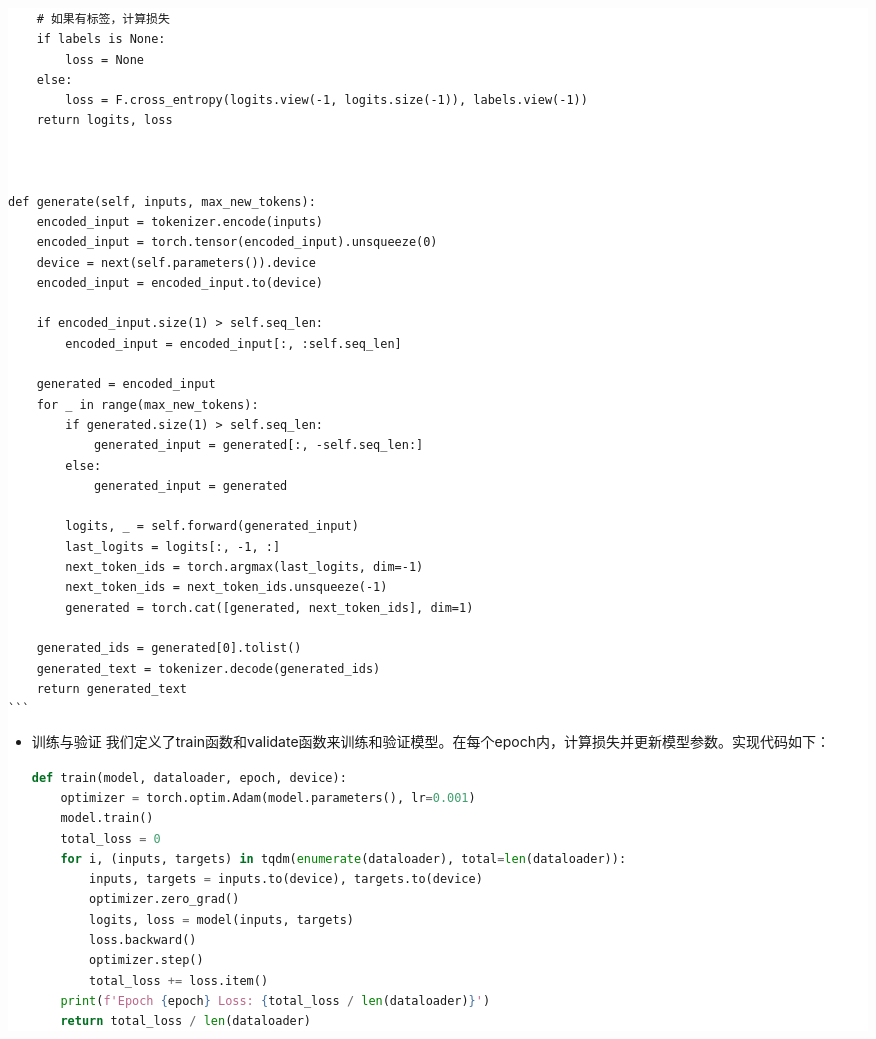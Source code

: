         # 如果有标签，计算损失
        if labels is None:
            loss = None
        else:
            loss = F.cross_entropy(logits.view(-1, logits.size(-1)), labels.view(-1))
        return logits, loss
    


    def generate(self, inputs, max_new_tokens):
        encoded_input = tokenizer.encode(inputs)
        encoded_input = torch.tensor(encoded_input).unsqueeze(0) 
        device = next(self.parameters()).device  
        encoded_input = encoded_input.to(device)

        if encoded_input.size(1) > self.seq_len:
            encoded_input = encoded_input[:, :self.seq_len]

        generated = encoded_input
        for _ in range(max_new_tokens):
            if generated.size(1) > self.seq_len:
                generated_input = generated[:, -self.seq_len:]
            else:
                generated_input = generated

            logits, _ = self.forward(generated_input)
            last_logits = logits[:, -1, :]
            next_token_ids = torch.argmax(last_logits, dim=-1)
            next_token_ids = next_token_ids.unsqueeze(-1)
            generated = torch.cat([generated, next_token_ids], dim=1)

        generated_ids = generated[0].tolist()
        generated_text = tokenizer.decode(generated_ids)
        return generated_text
    ```
  
  - 训练与验证
    我们定义了train函数和validate函数来训练和验证模型。在每个epoch内，计算损失并更新模型参数。实现代码如下：
    ```python
    def train(model, dataloader, epoch, device):
        optimizer = torch.optim.Adam(model.parameters(), lr=0.001)
        model.train()
        total_loss = 0
        for i, (inputs, targets) in tqdm(enumerate(dataloader), total=len(dataloader)):
            inputs, targets = inputs.to(device), targets.to(device)
            optimizer.zero_grad()
            logits, loss = model(inputs, targets)
            loss.backward()
            optimizer.step()
            total_loss += loss.item()
        print(f'Epoch {epoch} Loss: {total_loss / len(dataloader)}')
        return total_loss / len(dataloader)
